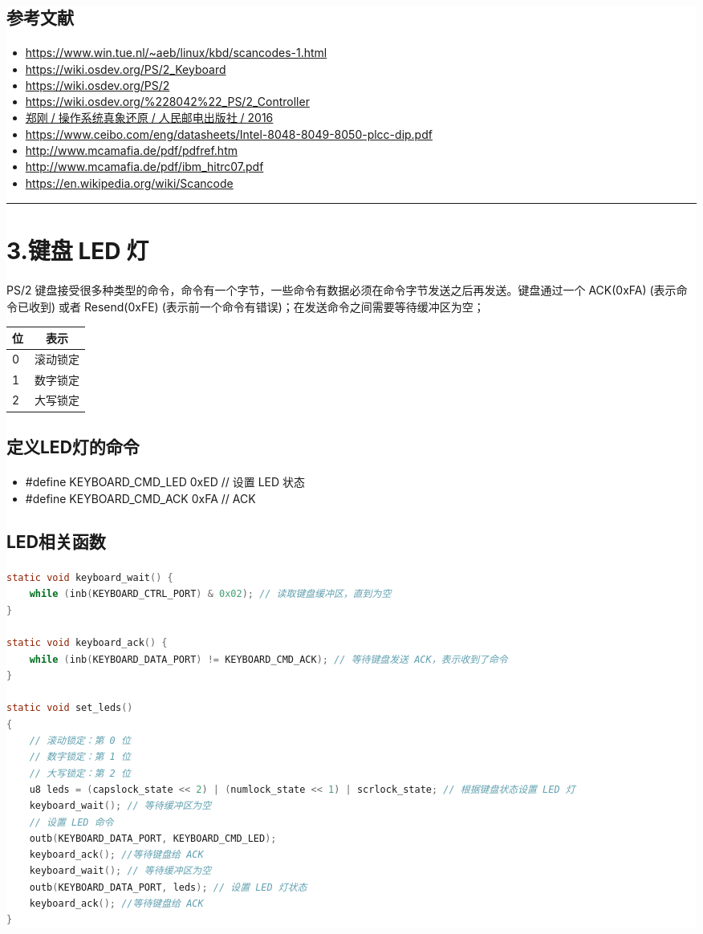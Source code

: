 ## 参考文献

- <https://www.win.tue.nl/~aeb/linux/kbd/scancodes-1.html>
- <https://wiki.osdev.org/PS/2_Keyboard>
- <https://wiki.osdev.org/PS/2>
- <https://wiki.osdev.org/%228042%22_PS/2_Controller>
- [郑刚 / 操作系统真象还原 / 人民邮电出版社 / 2016](https://book.douban.com/subject/26745156/)
- <https://www.ceibo.com/eng/datasheets/Intel-8048-8049-8050-plcc-dip.pdf>
- <http://www.mcamafia.de/pdf/pdfref.htm>
- <http://www.mcamafia.de/pdf/ibm_hitrc07.pdf>
- <https://en.wikipedia.org/wiki/Scancode>


---


# 3.键盘 LED 灯

PS/2 键盘接受很多种类型的命令，命令有一个字节，一些命令有数据必须在命令字节发送之后再发送。键盘通过一个 ACK(0xFA) (表示命令已收到) 或者 Resend(0xFE) (表示前一个命令有错误)；在发送命令之间需要等待缓冲区为空；

| 位  | 表示     |
| --- | -------- |
| 0   | 滚动锁定 |
| 1   | 数字锁定 |
| 2   | 大写锁定 |


## 定义LED灯的命令

- #define KEYBOARD_CMD_LED 0xED // 设置 LED 状态
- #define KEYBOARD_CMD_ACK 0xFA // ACK


## LED相关函数

```c
static void keyboard_wait() {
    while (inb(KEYBOARD_CTRL_PORT) & 0x02); // 读取键盘缓冲区，直到为空
}

static void keyboard_ack() {
    while (inb(KEYBOARD_DATA_PORT) != KEYBOARD_CMD_ACK); // 等待键盘发送 ACK，表示收到了命令
}

static void set_leds()
{
    // 滚动锁定：第 0 位
    // 数字锁定：第 1 位
    // 大写锁定：第 2 位
    u8 leds = (capslock_state << 2) | (numlock_state << 1) | scrlock_state; // 根据键盘状态设置 LED 灯
    keyboard_wait(); // 等待缓冲区为空
    // 设置 LED 命令
    outb(KEYBOARD_DATA_PORT, KEYBOARD_CMD_LED);
    keyboard_ack(); //等待键盘给 ACK
    keyboard_wait(); // 等待缓冲区为空
    outb(KEYBOARD_DATA_PORT, leds); // 设置 LED 灯状态
    keyboard_ack(); //等待键盘给 ACK
}
```
